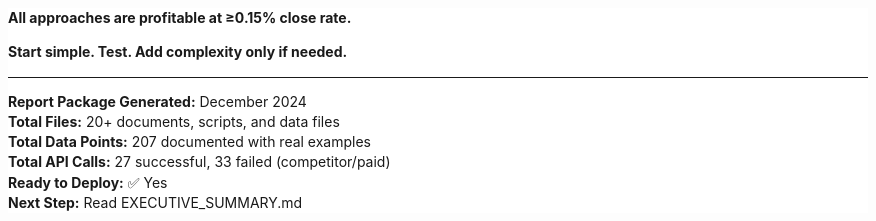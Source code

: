 **All approaches are profitable at ≥0.15% close rate.**

**Start simple. Test. Add complexity only if needed.**

---

**Report Package Generated:** December 2024  
**Total Files:** 20+ documents, scripts, and data files  
**Total Data Points:** 207 documented with real examples  
**Total API Calls:** 27 successful, 33 failed (competitor/paid)  
**Ready to Deploy:** ✅ Yes  
**Next Step:** Read EXECUTIVE_SUMMARY.md
